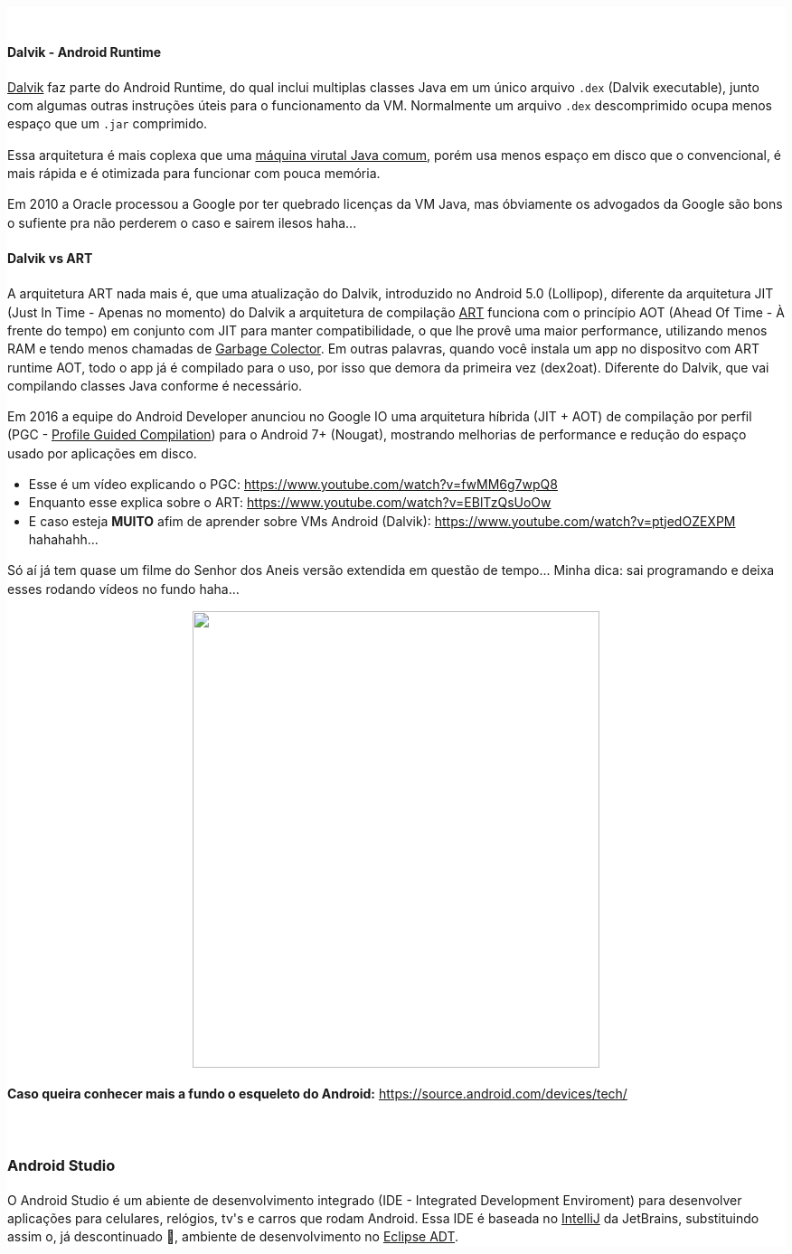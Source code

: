 <br>

<a name="dalvik"/>

#### Dalvik - Android Runtime

[Dalvik](https://en.wikipedia.org/wiki/Dalvik_(software)) faz parte do Android Runtime, do qual inclui multiplas classes Java em um único arquivo `.dex` (Dalvik executable), junto com algumas outras instruções úteis para o funcionamento da VM. Normalmente um arquivo `.dex` descomprimido ocupa menos espaço que um `.jar` comprimido.

Essa arquitetura é mais coplexa que uma [máquina virutal Java comum](https://en.wikipedia.org/wiki/Java_virtual_machine), porém usa menos espaço em disco que o convencional, é mais rápida e é otimizada para funcionar com pouca memória.

Em 2010 a Oracle processou a Google por ter quebrado licenças da VM Java, mas óbviamente os advogados da Google são bons o sufiente pra não perderem o caso e sairem ilesos haha...

<a name="dalvikvsart"/>

#### Dalvik vs ART

A arquitetura ART nada mais é, que uma atualização do Dalvik, introduzido no Android 5.0 (Lollipop), diferente da arquitetura JIT (Just In Time - Apenas no momento) do Dalvik a arquitetura de compilação [ART](https://source.android.com/devices/tech/dalvik/) funciona com o princípio AOT (Ahead Of Time - À frente do tempo) em conjunto com JIT para manter compatibilidade, o que lhe provê uma maior performance, utilizando menos RAM e tendo menos chamadas de [Garbage Colector](https://www.dynatrace.com/resources/ebooks/javabook/how-garbage-collection-works/). Em outras palavras, quando você instala um app no dispositvo com ART runtime AOT, todo o app já é compilado para o uso, por isso que demora da primeira vez (dex2oat). Diferente do Dalvik, que vai compilando classes Java conforme é necessário.

Em 2016 a equipe do Android Developer anunciou no Google IO uma arquitetura híbrida (JIT + AOT) de compilação por perfil (PGC - [Profile Guided Compilation](https://www.slideshare.net/linaroorg/las16201-art-jit-in-android-n)) para o Android 7+ (Nougat), mostrando melhorias de performance e redução do espaço usado por aplicações em disco.

- Esse é um vídeo explicando o PGC: https://www.youtube.com/watch?v=fwMM6g7wpQ8
- Enquanto esse explica sobre o ART: https://www.youtube.com/watch?v=EBlTzQsUoOw
- E caso esteja **MUITO** afim de aprender sobre VMs Android (Dalvik): https://www.youtube.com/watch?v=ptjedOZEXPM hahahahh...

Só aí já tem quase um filme do Senhor dos Aneis versão extendida em questão de tempo... Minha dica: sai programando e deixa esses rodando vídeos no fundo haha...

<p align="center"><img src="https://developer.android.com/images/tools/studio/build-process_2x.png" width="450" height="505" /></p>

**Caso queira conhecer mais a fundo o esqueleto do Android:** https://source.android.com/devices/tech/

<br>

<a name="androidstudio"/>

### Android Studio

O Android Studio é um abiente de desenvolvimento integrado (IDE - Integrated Development Enviroment) para desenvolver aplicações para celulares, relógios, tv's e carros que rodam Android. Essa IDE é baseada no [IntelliJ](https://www.jetbrains.com/idea/) da JetBrains, substituindo assim o, já descontinuado :pray:, ambiente de desenvolvimento no [Eclipse ADT](https://developer.android.com/studio/tools/sdk/eclipse-adt.html).
